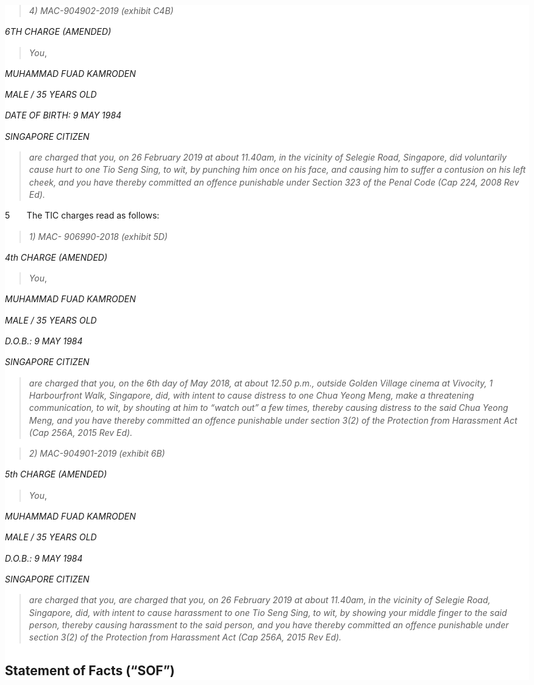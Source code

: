 > _4) MAC-904902-2019 (exhibit C4B)_

_6TH CHARGE (AMENDED)_

> _You_,

_MUHAMMAD FUAD KAMRODEN_

_MALE / 35 YEARS OLD_

_DATE OF BIRTH: 9 MAY 1984_

_SINGAPORE CITIZEN_

> _are charged that you, on 26 February 2019 at about 11.40am, in the vicinity of Selegie Road, Singapore, did voluntarily cause hurt to one Tio Seng Sing, to wit, by punching him once on his face, and causing him to suffer a contusion on his left cheek, and you have thereby committed an offence punishable under Section 323 of the Penal Code (Cap 224, 2008 Rev Ed)._

5       The TIC charges read as follows:

> _1) MAC- 906990-2018 (exhibit 5D)_

_4th CHARGE (AMENDED)_

> _You_,

_MUHAMMAD FUAD KAMRODEN_

_MALE / 35 YEARS OLD_

_D.O.B.: 9 MAY 1984_

_SINGAPORE CITIZEN_

> _are charged that you, on the 6th day of May 2018, at about 12.50 p.m., outside Golden Village cinema at Vivocity, 1 Harbourfront Walk, Singapore, did, with intent to cause distress to one Chua Yeong Meng, make a threatening communication, to wit, by shouting at him to “watch out” a few times, thereby causing distress to the said Chua Yeong Meng, and you have thereby committed an offence punishable under section 3(2) of the Protection from Harassment Act (Cap 256A, 2015 Rev Ed)._

> _2) MAC-904901-2019 (exhibit 6B)_

_5th CHARGE (AMENDED)_

> _You_,

_MUHAMMAD FUAD KAMRODEN_

_MALE / 35 YEARS OLD_

_D.O.B.: 9 MAY 1984_

_SINGAPORE CITIZEN_

> _are charged that you, are charged that you, on 26 February 2019 at about 11.40am, in the vicinity of Selegie Road, Singapore, did, with intent to cause harassment to one Tio Seng Sing, to wit, by showing your middle finger to the said person, thereby causing harassment to the said person, and you have thereby committed an offence punishable under section 3(2) of the Protection from Harassment Act (Cap 256A, 2015 Rev Ed)._

## Statement of Facts (“SOF”)
